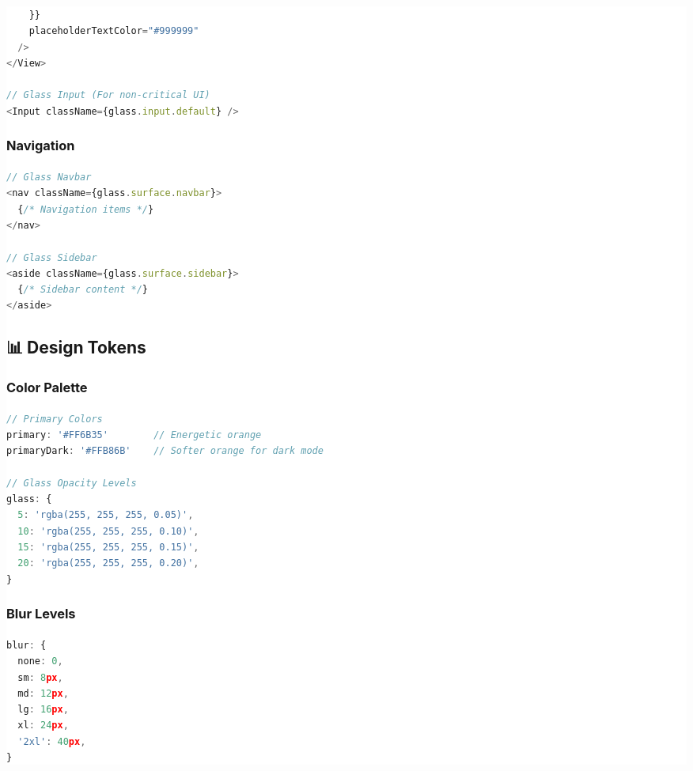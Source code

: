 ```typescript
    }}
    placeholderTextColor="#999999"
  />
</View>

// Glass Input (For non-critical UI)
<Input className={glass.input.default} />
```

### Navigation
```typescript
// Glass Navbar
<nav className={glass.surface.navbar}>
  {/* Navigation items */}
</nav>

// Glass Sidebar
<aside className={glass.surface.sidebar}>
  {/* Sidebar content */}
</aside>
```

## 📊 Design Tokens

### Color Palette
```typescript
// Primary Colors
primary: '#FF6B35'        // Energetic orange
primaryDark: '#FFB86B'    // Softer orange for dark mode

// Glass Opacity Levels
glass: {
  5: 'rgba(255, 255, 255, 0.05)',
  10: 'rgba(255, 255, 255, 0.10)',
  15: 'rgba(255, 255, 255, 0.15)',
  20: 'rgba(255, 255, 255, 0.20)',
}
```

### Blur Levels
```typescript
blur: {
  none: 0,
  sm: 8px,
  md: 12px,
  lg: 16px,
  xl: 24px,
  '2xl': 40px,
}
```
